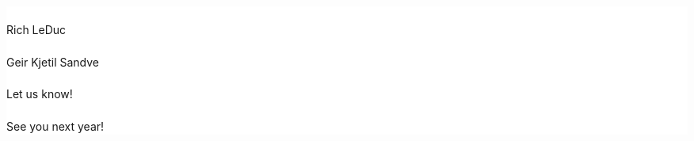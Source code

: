 <div class='left'><img src="/src/events/gcc2012/photos/RichLeDuc.jpg" alt="" width="300" /><br /> Rich LeDuc </div>
<div class='left'><img src="/src/events/gcc2012/photos/GeirKjetilSandve.jpg" alt="" width="300" /><br /> Geir Kjetil Sandve </div>
<div class='left'><img src="/src/events/gcc2012/photos/LetUsKnow.jpg" alt="" width="300" /><br /> Let us know! </div>
<div class='left'><img src="/src/events/gcc2012/photos/GCC2013.jpg" alt="" width="300" /><br /> See you next year! </div>
</div>
